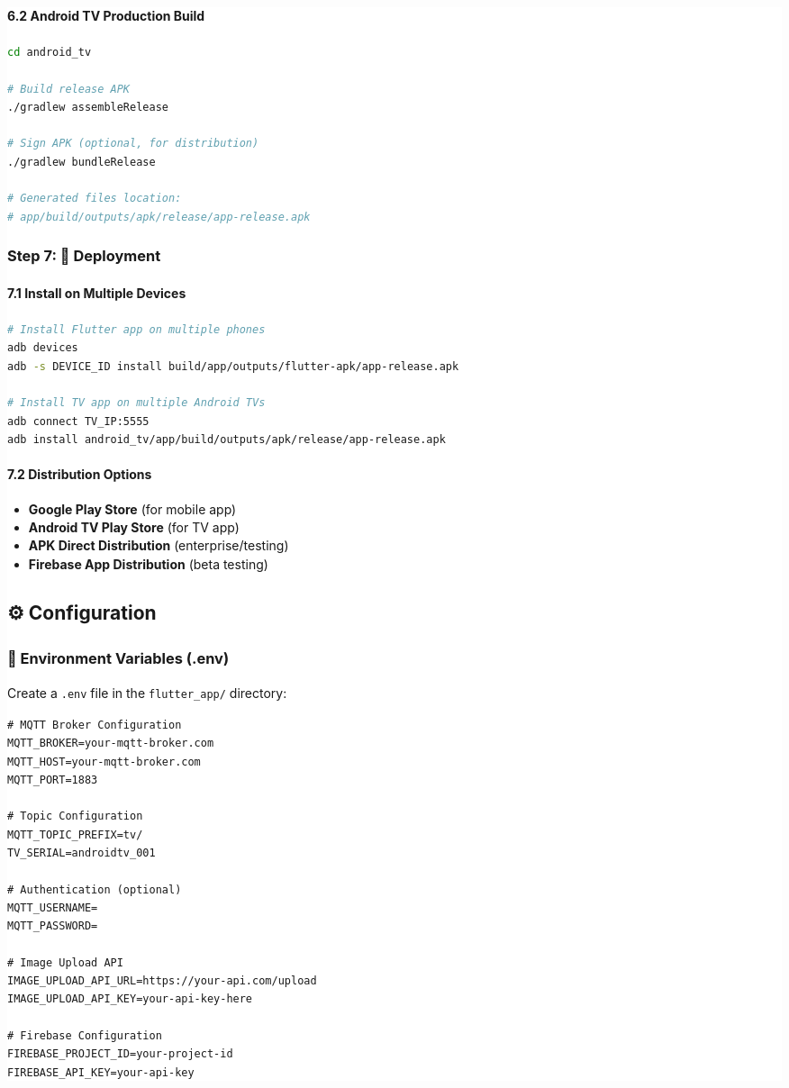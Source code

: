 #### 6.2 Android TV Production Build

```bash
cd android_tv

# Build release APK
./gradlew assembleRelease

# Sign APK (optional, for distribution)
./gradlew bundleRelease

# Generated files location:
# app/build/outputs/apk/release/app-release.apk
```

### Step 7: 🚀 Deployment

#### 7.1 Install on Multiple Devices

```bash
# Install Flutter app on multiple phones
adb devices
adb -s DEVICE_ID install build/app/outputs/flutter-apk/app-release.apk

# Install TV app on multiple Android TVs
adb connect TV_IP:5555
adb install android_tv/app/build/outputs/apk/release/app-release.apk
```

#### 7.2 Distribution Options

- **Google Play Store** (for mobile app)
- **Android TV Play Store** (for TV app)
- **APK Direct Distribution** (enterprise/testing)
- **Firebase App Distribution** (beta testing)

## ⚙️ Configuration

### 🔧 Environment Variables (.env)

Create a `.env` file in the `flutter_app/` directory:

```env
# MQTT Broker Configuration
MQTT_BROKER=your-mqtt-broker.com
MQTT_HOST=your-mqtt-broker.com
MQTT_PORT=1883

# Topic Configuration  
MQTT_TOPIC_PREFIX=tv/
TV_SERIAL=androidtv_001

# Authentication (optional)
MQTT_USERNAME=
MQTT_PASSWORD=

# Image Upload API
IMAGE_UPLOAD_API_URL=https://your-api.com/upload
IMAGE_UPLOAD_API_KEY=your-api-key-here

# Firebase Configuration
FIREBASE_PROJECT_ID=your-project-id
FIREBASE_API_KEY=your-api-key
```
